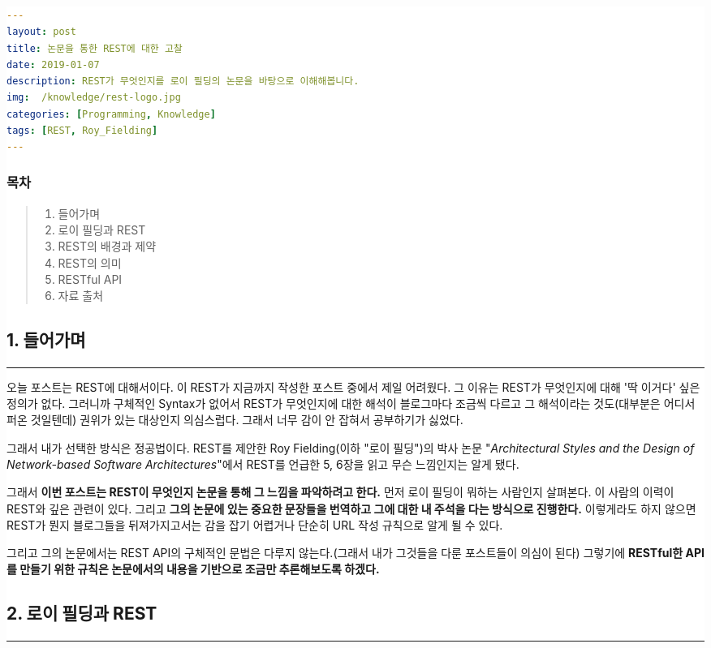 ```yaml
---
layout: post
title: 논문을 통한 REST에 대한 고찰
date: 2019-01-07
description: REST가 무엇인지를 로이 필딩의 논문을 바탕으로 이해해봅니다.
img:  /knowledge/rest-logo.jpg
categories: [Programming, Knowledge]
tags: [REST, Roy_Fielding]
---
```


### 목차

> 1. 들어가며
> 2. 로이 필딩과 REST
> 3. REST의 배경과 제약
> 4. REST의 의미
> 5. RESTful API
> 6. 자료 출처



## 1. 들어가며

---

오늘 포스트는 REST에 대해서이다. 이 REST가 지금까지 작성한 포스트 중에서 제일 어려웠다. 그 이유는 REST가 무엇인지에 대해 '딱 이거다' 싶은 정의가 없다. 그러니까 구체적인 Syntax가 없어서 REST가 무엇인지에 대한 해석이 블로그마다 조금씩 다르고 그 해석이라는 것도(대부분은 어디서 퍼온 것일텐데) 권위가 있는 대상인지 의심스럽다. 그래서 너무 감이 안 잡혀서 공부하기가 싫었다.  

그래서 내가 선택한 방식은 정공법이다. REST를 제안한 Roy Fielding(이하 "로이 필딩")의 박사 논문 "_Architectural Styles and the Design of Network-based Software Architectures_"에서 REST를 언급한 5, 6장을 읽고 무슨 느낌인지는 알게 됐다. 

그래서 **이번 포스트는 REST이 무엇인지 논문을 통해 그 느낌을 파악하려고 한다.** 먼저 로이 필딩이 뭐하는 사람인지 살펴본다. 이 사람의 이력이 REST와 깊은 관련이 있다. 그리고 **그의 논문에 있는 중요한 문장들을 번역하고 그에 대한 내 주석을 다는 방식으로 진행한다.** 이렇게라도 하지 않으면 REST가 뭔지 블로그들을 뒤져가지고서는 감을 잡기 어렵거나 단순히 URL 작성 규칙으로 알게 될 수 있다.

그리고 그의 논문에서는 REST API의 구체적인 문법은 다루지 않는다.(그래서 내가 그것들을 다룬 포스트들이 의심이 된다) 그렇기에 **RESTful한 API를 만들기 위한 규칙은 논문에서의 내용을 기반으로 조금만 추론해보도록 하겠다.**


## 2. 로이 필딩과 REST

---
